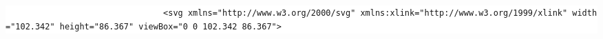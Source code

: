                                     <svg xmlns="http://www.w3.org/2000/svg" xmlns:xlink="http://www.w3.org/1999/xlink" width="102.342" height="86.367" viewBox="0 0 102.342 86.367">
  <defs>
    <clipPath id="clip-path">
      <rect id="Rectangle_41" data-name="Rectangle 41" width="102.342" height="86.367" transform="translate(0 0)" fill="#e76b54"></rect>
    </clipPath>
  </defs>
  <g id="Group_76" data-name="Group 76" transform="translate(0 0)">
    <g id="Group_75" data-name="Group 75" clip-path="url(#clip-path)">
      <path id="Path_1419" data-name="Path 1419" d="M51.185,86.367H2.417C.751,86.367.022,85.894,0,84.8c-.023-1.135.722-1.631,2.45-1.632,1.6,0,3.2-.018,4.8.009.555.01.808-.16.747-.735a7.341,7.341,0,0,1-.005-.8q0-26.083,0-52.166c0-2.744,1.139-3.883,3.876-3.885,1.632,0,3.265-.029,4.9.013.671.018.873-.218.834-.859-.046-.764-.023-1.532-.006-2.3A3.16,3.16,0,0,1,20.9,19.2c1.3-.016,2.6-.031,3.9.007.606.018.866-.17.8-.79a4.348,4.348,0,0,1,.006-.9,1.551,1.551,0,0,1,1.557-1.512,1.6,1.6,0,0,1,1.623,1.453c.094.565-.333,1.342.263,1.651a4.273,4.273,0,0,0,1.771.083c.667.007,1.335-.035,2,.012.632.045.788-.214.783-.807-.025-2.7-.012-5.4-.011-8.1,0-2.758,1.134-3.9,3.859-3.9,1.133,0,2.266-.022,3.4.011.559.016.774-.165.75-.738-.037-.865-.032-1.733,0-2.6A2.923,2.923,0,0,1,44.755,0Q51.2,0,57.647,0a2.906,2.906,0,0,1,3.111,3.03c.033.865.043,1.734,0,2.6-.034.635.22.8.811.78,1.3-.035,2.6-.024,3.9-.008a3.142,3.142,0,0,1,3.291,3.26c.025,2.864.033,5.729-.008,8.594-.011.744.192,1,.949.953,1.029-.063,2.065-.04,3.1-.007.563.018.8-.176.746-.744a5.192,5.192,0,0,1,.007-.9A1.568,1.568,0,0,1,75.054,16a1.609,1.609,0,0,1,1.673,1.51c.2,1.682.2,1.682,1.892,1.681,1,0,2-.023,3,.007a3.142,3.142,0,0,1,3.129,3.119c.03.832.045,1.668,0,2.5-.034.628.209.8.806.785,1.532-.034,3.072.081,4.6-.031,2.9-.213,4.253,1.416,4.242,4.177-.071,17.355-.037,34.711-.034,52.066,0,1.514-.173,1.342,1.312,1.351,1.566.01,3.131,0,4.7,0,1.28.007,1.981.585,1.978,1.6s-.713,1.59-1.989,1.59q-24.585,0-49.168,0m-24-26.312v-.8c0-9.794-.012-19.588.022-29.382,0-.888-.23-1.113-1.109-1.1-4.564.046-9.129.059-13.692-.008-1.055-.015-1.238.31-1.237,1.282q.045,25.437.022,50.875c0,2.291,0,2.264,2.312,2.268.692,0,.916-.187.9-.895-.04-2.365-.036-4.731-.006-7.1a3.138,3.138,0,0,1,3.235-3.217c.933-.018,1.866-.006,2.8,0a3.2,3.2,0,0,1,3.548,3.515c.009,2.3.02,4.6-.01,6.9-.008.612.184.809.8.795,1.6-.036,3.2-.03,4.8,0,.567.01.853-.1.831-.76-.045-1.3-.056-2.6,0-3.9a1.63,1.63,0,0,0-.961-1.829,3.687,3.687,0,0,1-1.517-1.561,10.335,10.335,0,0,1-.092-10.924c2.054-3.549,6.153-3.511,8.321-.028A10.1,10.1,0,0,1,37.5,70.907c-.3,2.537-1.191,4.792-3.545,6.162-.369.215-.376.5-.375.836,0,1.5.028,3-.013,4.5-.017.635.224.789.813.779,1.732-.031,3.467-.066,5.2.011.94.041,1.237-.187,1.228-1.186-.052-5.863-.028-11.727-.024-17.591,0-2.387,1.243-3.633,3.628-3.636q6.7-.008,13.393,0c2.581,0,3.765,1.2,3.766,3.8q0,8.794.005,17.591c0,.456-.2,1.029.659,1.012,1.965-.038,3.932-.022,5.9-.006.469,0,.649-.159.644-.635-.019-1.6-.016-3.2,0-4.8a.7.7,0,0,0-.436-.7C64.119,74.8,63.5,66.576,67.168,62.963a4.373,4.373,0,0,1,6.491.1,7.646,7.646,0,0,1,1.992,3.856c.69,3.39.521,6.755-2.163,9.178a4.234,4.234,0,0,0-1.535,3.885,20.41,20.41,0,0,1,0,2.4c-.033.607.171.815.79.8,1.6-.037,3.2-.042,4.8,0,.671.018.844-.219.835-.859-.033-2.3-.021-4.6-.011-6.9a3.183,3.183,0,0,1,3.41-3.453q1.4-.012,2.8,0a3.17,3.17,0,0,1,3.38,3.38c.017,1.9,0,3.8,0,5.7,0,2.128,0,2.092,2.148,2.136.807.016,1.073-.175,1.071-1.034q-.038-26.187,0-52.374c0-.775-.19-1.016-.993-1.01-4.631.039-9.262.047-13.893,0-.935-.011-1.148.267-1.145,1.166q.046,14.441.014,28.88a1.9,1.9,0,0,1-.14,1.157,8.931,8.931,0,0,0-2.26-1.153c-.637-.152-.814-.474-.807-1.117.041-3.4.039-6.8.038-10.194,0-6.163-.021-12.326-.019-18.49A3.174,3.174,0,0,1,75.4,25.6c1.3-.008,2.6,0,3.9,0,2.3,0,2.258,0,2.28-2.308.007-.812-.311-.911-1-.9-3.6.028-7.2.04-10.795-.007-.845-.011-1.049.244-1.044,1.063.036,5.33.019,10.661.019,15.992q0,9.094-.011,18.188c0,.353.237.863-.328,1.023a14.652,14.652,0,0,0-2.859,1.387c0-.406,0-.664,0-.922q-.006-6.945-.011-13.891,0-17.24.033-34.479c0-.914-.234-1.161-1.154-1.158-8.795.036-17.591.021-26.387.022-1.27,0-1.271,0-1.271,1.3q0,23.985,0,47.972c0,.348-.029.7-.047,1.1A12.945,12.945,0,0,0,34.6,58.922c-.881-.249-1.047-.712-1.045-1.567.033-11.292.012-22.584.043-33.876,0-.882-.218-1.123-1.1-1.107-3.13.056-6.263.021-9.395.021-2.369,0-2.337,0-2.336,2.351,0,.744.282.877.936.862,1.665-.037,3.332-.014,5-.011,2.465,0,3.679,1.212,3.681,3.681q0,8.1,0,16.191,0,6.146,0,12.293c0,.339.144.765-.372.905a11.433,11.433,0,0,0-2.821,1.39M58.368,73.578c0-2.929-.011-5.858.01-8.787,0-.569-.111-.83-.761-.826-4.294.025-8.587.019-12.881.005-.528,0-.774.11-.772.71q.025,8.888,0,17.774c0,.583.21.737.757.726,1.364-.03,2.73-.04,4.093,0,.644.02.785-.243.769-.821-.033-1.231-.019-2.463-.007-3.694.013-1.2.6-1.882,1.591-1.885s1.587.678,1.6,1.874c.014,1.231.038,2.464-.01,3.694-.026.675.226.852.862.831,1.264-.041,2.533-.067,3.793.007.837.05.983-.279.973-1.024-.038-2.862-.015-5.725-.016-8.587M51.174,6.4h4.189c2.231,0,2.187,0,2.229-2.251.015-.848-.311-.97-1.039-.962-3.158.032-6.316.014-9.474.014-2.359,0-2.327,0-2.325,2.351,0,.742.283.874.935.862,1.828-.036,3.657-.013,5.485-.014M67.958,69.576a7.026,7.026,0,0,0,1.015,3.794c.858,1.289,1.873,1.3,2.757.047a7.766,7.766,0,0,0,0-7.683c-.888-1.253-1.9-1.247-2.757.044a7.028,7.028,0,0,0-1.016,3.8M34.37,69.93a7.372,7.372,0,0,0-1.082-4.28c-.835-1.111-1.745-1.124-2.594-.039-1.457,1.862-1.457,6.059,0,7.933.839,1.078,1.777,1.075,2.589-.052A6.445,6.445,0,0,0,34.37,69.93m50.388,9.277V77.514c0-2.421,0-2.4-2.412-2.356-.6.011-.815.168-.8.789.037,1.626.012,3.254.012,4.882,0,2.419,0,2.4,2.411,2.355.6-.011.827-.166.8-.789-.044-1.061-.012-2.125-.012-3.188m-63.973.048V77.461c0-2.349,0-2.325-2.363-2.305-.645.006-.869.181-.851.843.042,1.593.013,3.188.013,4.782,0,2.5,0,2.481,2.464,2.4.553-.018.765-.17.746-.74-.035-1.062-.01-2.125-.009-3.188" fill="#e76b54"></path>